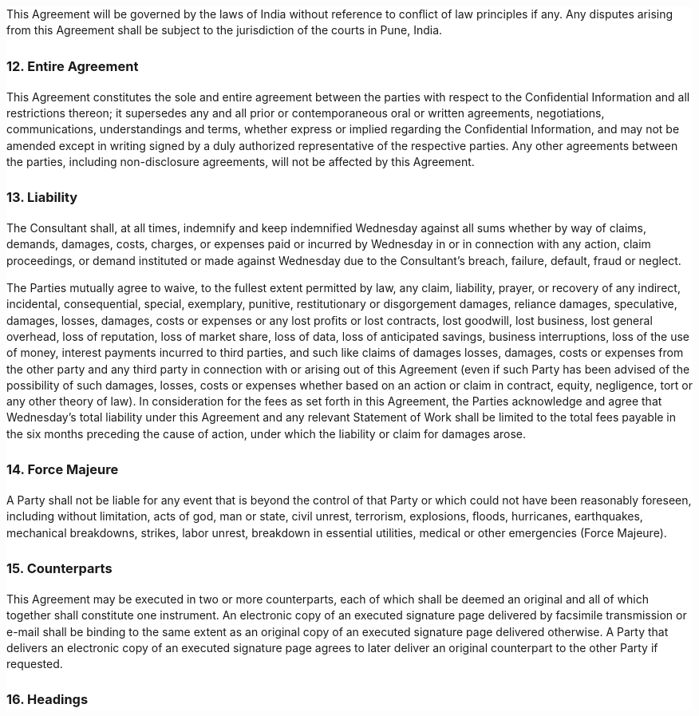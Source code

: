 This Agreement will be governed by the laws of India without reference to conﬂict of law principles if any. Any disputes arising from this Agreement shall be subject to the jurisdiction of the courts in Pune, India.

### **12.** **Entire Agreement**

This Agreement constitutes the sole and entire agreement between the parties with respect to the Conﬁdential Information and all restrictions thereon; it supersedes any and all prior or contemporaneous oral or written agreements, negotiations, communications, understandings and terms,  whether express or implied regarding the Conﬁdential Information, and may not be amended except in writing signed by a duly authorized representative of the respective parties. Any other agreements between the parties, including non-disclosure agreements, will not be affected by this Agreement.

### **13.** **Liability**

The Consultant shall, at all times, indemnify and keep indemnified Wednesday against all sums whether by way of claims, demands, damages, costs, charges, or expenses paid or incurred by Wednesday in or in connection with any action, claim proceedings, or demand instituted or made against Wednesday due to the Consultant’s breach, failure, default, fraud or neglect.

The Parties mutually agree to waive, to the fullest extent permitted by law, any claim, liability, prayer, or recovery of any indirect, incidental,  consequential, special, exemplary, punitive, restitutionary or disgorgement damages, reliance damages, speculative, damages, losses, damages, costs or expenses or any lost proﬁts or lost contracts, lost goodwill, lost business, lost general overhead, loss of reputation, loss of market share, loss of data, loss of anticipated savings, business interruptions, loss of the use of money, interest payments incurred to third parties, and such like claims of damages losses, damages, costs or expenses from the other party and any third party in connection with or arising out of this Agreement \(even if such  Party has been advised of the possibility of such damages, losses, costs or expenses whether based on an action or claim in contract, equity, negligence, tort or any other theory of law\). In consideration for the fees as set forth in this Agreement, the Parties acknowledge and agree that Wednesday’s total liability under this Agreement and any relevant Statement of Work shall be limited to the total fees payable in the six months preceding the cause of action, under which the liability or claim for damages arose.

### **14.** **Force** **Majeure**

A Party shall not be liable for any event that is beyond the control of that Party or which could not have been reasonably foreseen, including without limitation, acts of god, man or state, civil unrest, terrorism, explosions, ﬂoods,  hurricanes, earthquakes, mechanical breakdowns, strikes, labor unrest, breakdown in essential utilities, medical or other emergencies \(Force Majeure\).

### **15.** **Counterparts**

This Agreement may be executed in two or more counterparts, each of which shall be deemed an original and all of which together shall constitute one instrument. An electronic copy of an executed signature page delivered by facsimile transmission or e-mail shall be binding to the same extent as an original copy of an executed signature page delivered otherwise. A Party that delivers an electronic copy of an executed signature page agrees to later deliver an original counterpart to the other Party if requested.

### **16.** **Headings**
